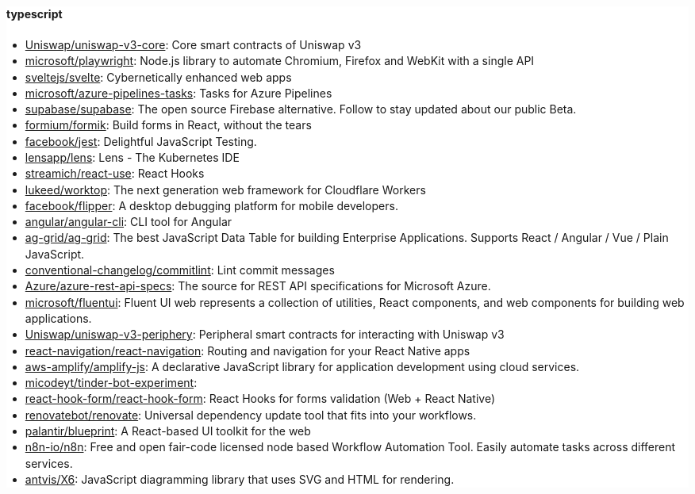 #### typescript
* [Uniswap/uniswap-v3-core](https://github.com/Uniswap/uniswap-v3-core):    Core smart contracts of Uniswap v3
* [microsoft/playwright](https://github.com/microsoft/playwright): Node.js library to automate Chromium, Firefox and WebKit with a single API
* [sveltejs/svelte](https://github.com/sveltejs/svelte): Cybernetically enhanced web apps
* [microsoft/azure-pipelines-tasks](https://github.com/microsoft/azure-pipelines-tasks): Tasks for Azure Pipelines
* [supabase/supabase](https://github.com/supabase/supabase): The open source Firebase alternative. Follow to stay updated about our public Beta.
* [formium/formik](https://github.com/formium/formik): Build forms in React, without the tears 
* [facebook/jest](https://github.com/facebook/jest): Delightful JavaScript Testing.
* [lensapp/lens](https://github.com/lensapp/lens): Lens - The Kubernetes IDE
* [streamich/react-use](https://github.com/streamich/react-use): React Hooks  
* [lukeed/worktop](https://github.com/lukeed/worktop): The next generation web framework for Cloudflare Workers
* [facebook/flipper](https://github.com/facebook/flipper): A desktop debugging platform for mobile developers.
* [angular/angular-cli](https://github.com/angular/angular-cli): CLI tool for Angular
* [ag-grid/ag-grid](https://github.com/ag-grid/ag-grid): The best JavaScript Data Table for building Enterprise Applications. Supports React / Angular / Vue / Plain JavaScript.
* [conventional-changelog/commitlint](https://github.com/conventional-changelog/commitlint):  Lint commit messages
* [Azure/azure-rest-api-specs](https://github.com/Azure/azure-rest-api-specs): The source for REST API specifications for Microsoft Azure.
* [microsoft/fluentui](https://github.com/microsoft/fluentui): Fluent UI web represents a collection of utilities, React components, and web components for building web applications.
* [Uniswap/uniswap-v3-periphery](https://github.com/Uniswap/uniswap-v3-periphery):    Peripheral smart contracts for interacting with Uniswap v3
* [react-navigation/react-navigation](https://github.com/react-navigation/react-navigation): Routing and navigation for your React Native apps
* [aws-amplify/amplify-js](https://github.com/aws-amplify/amplify-js): A declarative JavaScript library for application development using cloud services.
* [micodeyt/tinder-bot-experiment](https://github.com/micodeyt/tinder-bot-experiment): 
* [react-hook-form/react-hook-form](https://github.com/react-hook-form/react-hook-form):  React Hooks for forms validation (Web + React Native)
* [renovatebot/renovate](https://github.com/renovatebot/renovate): Universal dependency update tool that fits into your workflows.
* [palantir/blueprint](https://github.com/palantir/blueprint): A React-based UI toolkit for the web
* [n8n-io/n8n](https://github.com/n8n-io/n8n): Free and open fair-code licensed node based Workflow Automation Tool. Easily automate tasks across different services.
* [antvis/X6](https://github.com/antvis/X6):  JavaScript diagramming library that uses SVG and HTML for rendering.
